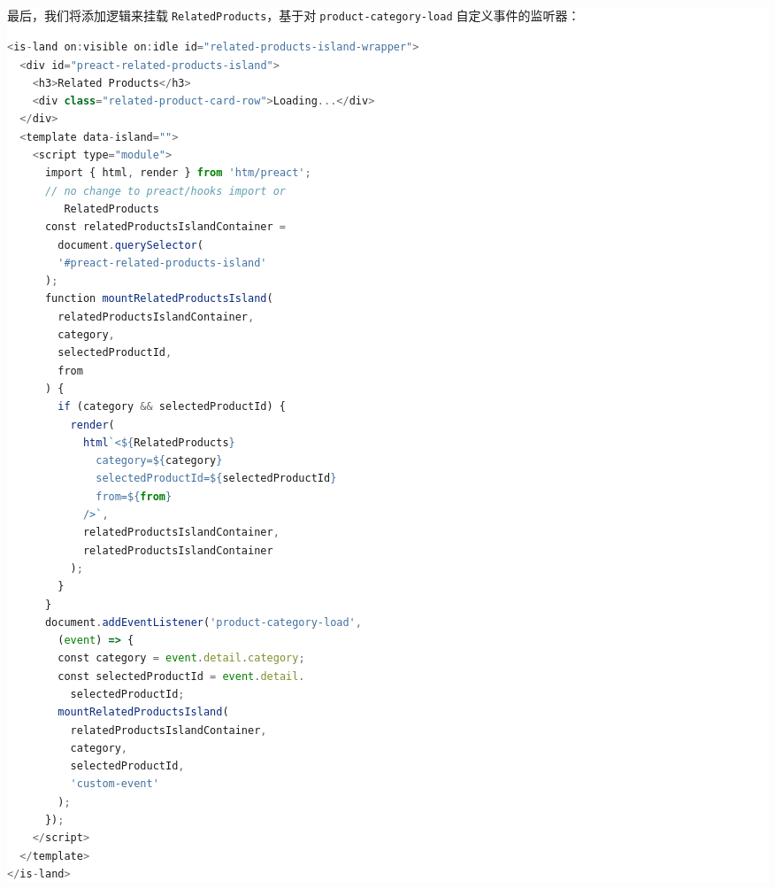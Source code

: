 最后，我们将添加逻辑来挂载 `RelatedProducts`，基于对 `product-category-load` 自定义事件的监听器：

```js
<is-land on:visible on:idle id="related-products-island-wrapper">
  <div id="preact-related-products-island">
    <h3>Related Products</h3>
    <div class="related-product-card-row">Loading...</div>
  </div>
  <template data-island="">
    <script type="module">
      import { html, render } from 'htm/preact';
      // no change to preact/hooks import or
         RelatedProducts
      const relatedProductsIslandContainer =
        document.querySelector(
        '#preact-related-products-island'
      );
      function mountRelatedProductsIsland(
        relatedProductsIslandContainer,
        category,
        selectedProductId,
        from
      ) {
        if (category && selectedProductId) {
          render(
            html`<${RelatedProducts}
              category=${category}
              selectedProductId=${selectedProductId}
              from=${from}
            />`,
            relatedProductsIslandContainer,
            relatedProductsIslandContainer
          );
        }
      }
      document.addEventListener('product-category-load',
        (event) => {
        const category = event.detail.category;
        const selectedProductId = event.detail.
          selectedProductId;
        mountRelatedProductsIsland(
          relatedProductsIslandContainer,
          category,
          selectedProductId,
          'custom-event'
        );
      });
    </script>
  </template>
</is-land>
```
